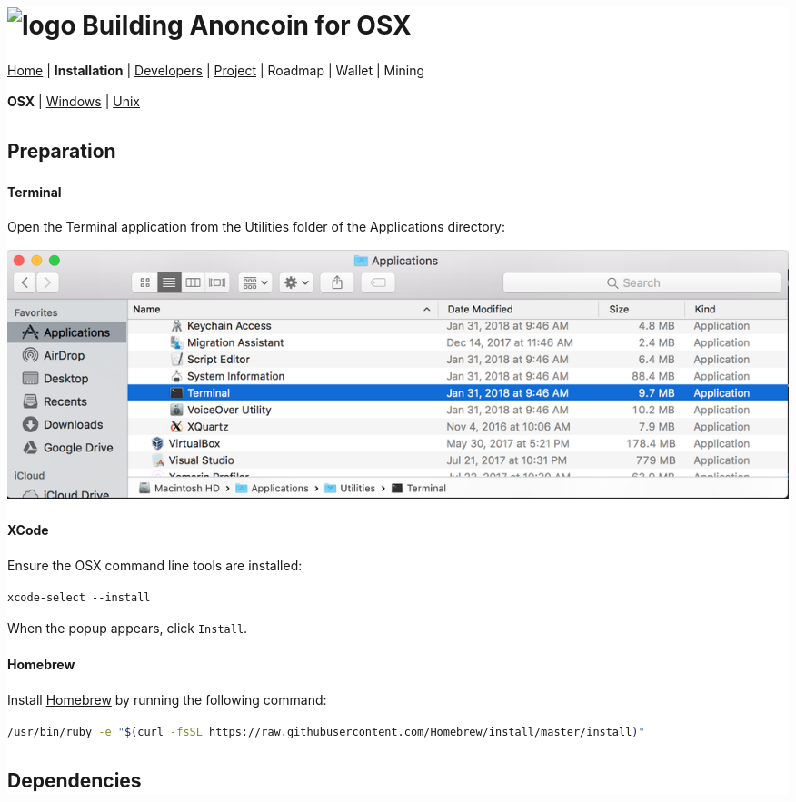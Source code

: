 # ![logo](./anoncoin_logo_doxygen.png) Building Anoncoin for OSX

[Home](../README.md) |
**Installation** |
[Developers](./doc/DEVELOPER.md) |
[Project](https://github.com/Anoncoin/anoncoin/projects/1) |
Roadmap |
Wallet |
Mining

**OSX** |
[Windows](./BUILD_WINDOWS.md) |
[Unix](.BUILD_UNIX.md)

## Preparation

#### Terminal
Open the Terminal application from the Utilities folder of the Applications directory:

![terminal](./img/terminal.png)

#### XCode
Ensure the OSX command line tools are installed:

    xcode-select --install

When the popup appears, click `Install`.

#### Homebrew

Install [Homebrew](https://brew.sh) by running the following command:

```bash
/usr/bin/ruby -e "$(curl -fsSL https://raw.githubusercontent.com/Homebrew/install/master/install)"
```

## Dependencies
